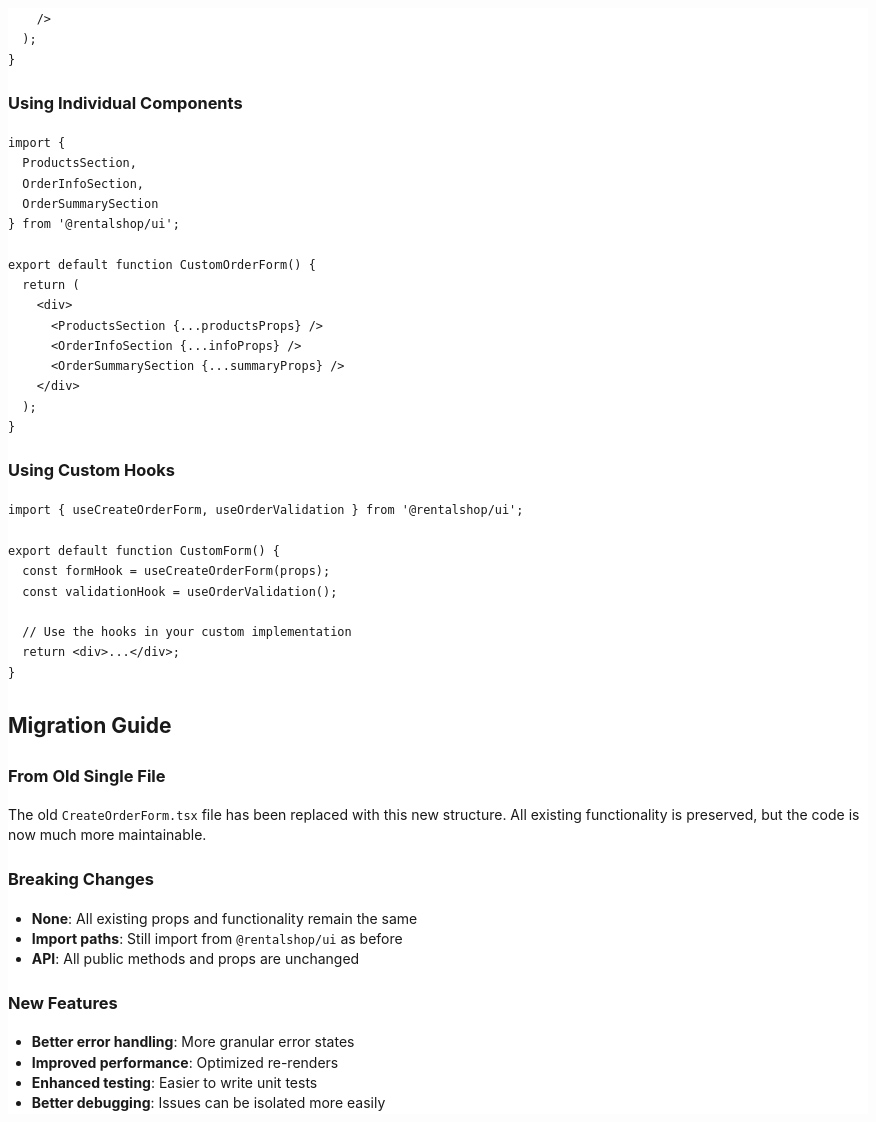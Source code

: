 ```tsx
    />
  );
}
```

### Using Individual Components
```tsx
import { 
  ProductsSection, 
  OrderInfoSection,
  OrderSummarySection 
} from '@rentalshop/ui';

export default function CustomOrderForm() {
  return (
    <div>
      <ProductsSection {...productsProps} />
      <OrderInfoSection {...infoProps} />
      <OrderSummarySection {...summaryProps} />
    </div>
  );
}
```

### Using Custom Hooks
```tsx
import { useCreateOrderForm, useOrderValidation } from '@rentalshop/ui';

export default function CustomForm() {
  const formHook = useCreateOrderForm(props);
  const validationHook = useOrderValidation();
  
  // Use the hooks in your custom implementation
  return <div>...</div>;
}
```

## Migration Guide

### From Old Single File
The old `CreateOrderForm.tsx` file has been replaced with this new structure. All existing functionality is preserved, but the code is now much more maintainable.

### Breaking Changes
- **None**: All existing props and functionality remain the same
- **Import paths**: Still import from `@rentalshop/ui` as before
- **API**: All public methods and props are unchanged

### New Features
- **Better error handling**: More granular error states
- **Improved performance**: Optimized re-renders
- **Enhanced testing**: Easier to write unit tests
- **Better debugging**: Issues can be isolated more easily
